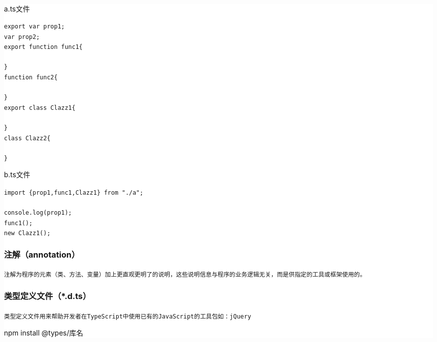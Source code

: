 a.ts文件

```
export var prop1;
var prop2;
export function func1{

}
function func2{

}
export class Clazz1{

}
class Clazz2{

}
```

b.ts文件

```
import {prop1,func1,Clazz1} from "./a";

console.log(prop1);
func1();
new Clazz1();
```

### 注解（annotation）

```
注解为程序的元素（类、方法、变量）加上更直观更明了的说明，这些说明信息与程序的业务逻辑无关，而是供指定的工具或框架使用的。
```

### 类型定义文件（\*.d.ts）

```
类型定义文件用来帮助开发者在TypeScript中使用已有的JavaScript的工具包如：jQuery
```

npm install @types/库名

